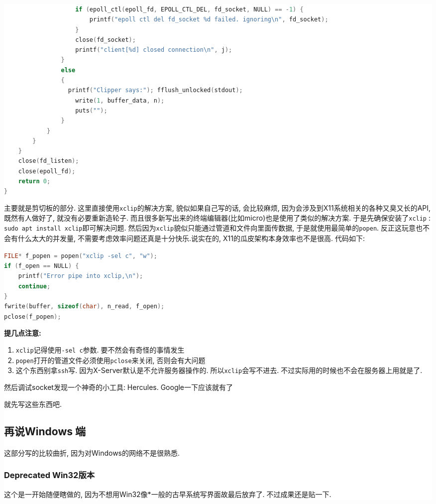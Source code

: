 ```c
                    if (epoll_ctl(epoll_fd, EPOLL_CTL_DEL, fd_socket, NULL) == -1) {
                        printf("epoll ctl del fd_socket %d failed. ignoring\n", fd_socket);                        
                    }
                    close(fd_socket);
                    printf("client[%d] closed connection\n", j);
                }
                else
				{
				  printf("Clipper says:"); fflush_unlocked(stdout);
                    write(1, buffer_data, n);
                    puts("");
                }
			}
		} 
	}
    close(fd_listen);
    close(epoll_fd);
    return 0;
}
```

主要就是剪切板的部分. 这里直接使用`xclip`的解决方案, 貌似如果自己写的话, 会比较麻烦, 因为会涉及到X11系统相关的各种又臭又长的API, 既然有人做好了, 就没有必要重新造轮子. 而且很多新写出来的终端编辑器(比如micro)也是使用了类似的解决方案. 于是先确保安装了`xclip` : `sudo apt install xclip`即可解决问题. 然后因为`xclip`貌似只能通过管道和文件向里面传数据, 于是就使用最简单的`popen`. 反正这玩意也不会有什么太大的并发量, 不需要考虑效率问题还真是十分快乐.说实在的, X11的瓜皮架构本身效率也不是很高. 代码如下:

```c
FILE* f_popen = popen("xclip -sel c", "w");
if (f_open == NULL) {
    printf("Error pipe into xclip,\n");
    continue;
}
fwrite(buffer, sizeof(char), n_read, f_open);
pclose(f_popen);
```

**提几点注意:**

1. `xclip`记得使用`-sel c`参数. 要不然会有奇怪的事情发生
2. `popen`打开的管道文件必须使用`pclose`来关闭, 否则会有大问题
3. 这个东西别拿`ssh`写. 因为X-Server默认是不允许服务器操作的. 所以`xclip`会写不进去. 不过实际用的时候也不会在服务器上用就是了.

然后调试socket发现一个神奇的小工具: Hercules. Google一下应该就有了

就先写这些东西吧. 

## 再说Windows 端

这部分写的比较曲折, 因为对Windows的网络不是很熟悉.

### Deprecated Win32版本

这个是一开始随便瞎做的, 因为不想用Win32像\*一般的古早系统写界面故最后放弃了. 不过成果还是贴一下.
